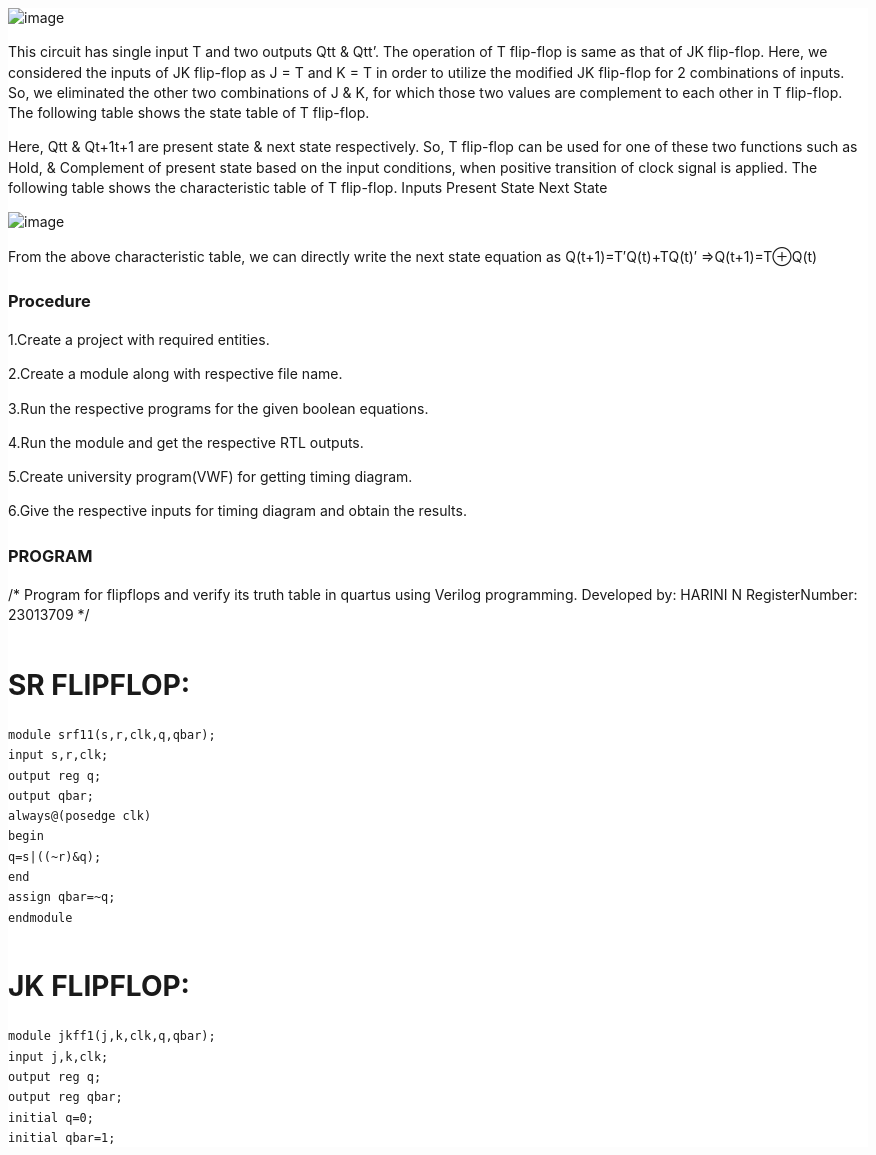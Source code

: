 ![image](https://user-images.githubusercontent.com/36288975/167911534-5f3c445d-bc68-46e2-9a9c-7efce5febc60.png)



This circuit has single input T and two outputs Qtt & Qtt’. The operation of T flip-flop is same as that of JK flip-flop. Here, we considered the inputs of JK flip-flop as J = T and K = T in order to utilize the modified JK flip-flop for 2 combinations of inputs. So, we eliminated the other two combinations of J & K, for which those two values are complement to each other in T flip-flop.
The following table shows the state table of T flip-flop.



Here, Qtt & Qt+1t+1 are present state & next state respectively. So, T flip-flop can be used for one of these two functions such as Hold, & Complement of present state based on the input conditions, when positive transition of clock signal is applied. The following table shows the characteristic table of T flip-flop.
Inputs	Present State	Next State


![image](https://user-images.githubusercontent.com/36288975/167909015-53aa9450-3f28-4202-887a-79d88228f8a0.png)

From the above characteristic table, we can directly write the next state equation as
Q(t+1)=T′Q(t)+TQ(t)′
⇒Q(t+1)=T⊕Q(t)

### Procedure
1.Create a project with required entities.

2.Create a module along with respective file name.

3.Run the respective programs for the given boolean equations.

4.Run the module and get the respective RTL outputs.

5.Create university program(VWF) for getting timing diagram.

6.Give the respective inputs for timing diagram and obtain the results.


### PROGRAM 
/*
Program for flipflops  and verify its truth table in quartus using Verilog programming.
Developed by: HARINI N
RegisterNumber: 23013709
*/
# SR FLIPFLOP:
```
module srf11(s,r,clk,q,qbar);
input s,r,clk;
output reg q;
output qbar;
always@(posedge clk)
begin 
q=s|((~r)&q);
end 
assign qbar=~q;
endmodule
```
# JK FLIPFLOP:
```
module jkff1(j,k,clk,q,qbar);
input j,k,clk;
output reg q;
output reg qbar;
initial q=0;
initial qbar=1;
```